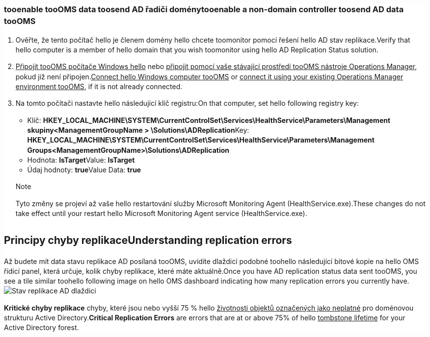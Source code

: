 ### <a name="tooenable-a-non-domain-controller-toosend-ad-data-toooms"></a><span data-ttu-id="8c48b-134">tooenable tooOMS data toosend AD řadiči domény</span><span class="sxs-lookup"><span data-stu-id="8c48b-134">tooenable a non-domain controller toosend AD data tooOMS</span></span>
1. <span data-ttu-id="8c48b-135">Ověřte, že tento počítač hello je členem domény hello chcete toomonitor pomocí řešení hello AD stav replikace.</span><span class="sxs-lookup"><span data-stu-id="8c48b-135">Verify that hello computer is a member of hello domain that you wish toomonitor using hello AD Replication Status solution.</span></span>
2. <span data-ttu-id="8c48b-136">[Připojit tooOMS počítače Windows hello](log-analytics-windows-agents.md) nebo [připojit pomocí vaše stávající prostředí tooOMS nástroje Operations Manager](log-analytics-om-agents.md), pokud již není připojen.</span><span class="sxs-lookup"><span data-stu-id="8c48b-136">[Connect hello Windows computer tooOMS](log-analytics-windows-agents.md) or [connect it using your existing Operations Manager environment tooOMS](log-analytics-om-agents.md), if it is not already connected.</span></span>
3. <span data-ttu-id="8c48b-137">Na tomto počítači nastavte hello následující klíč registru:</span><span class="sxs-lookup"><span data-stu-id="8c48b-137">On that computer, set hello following registry key:</span></span>

   * <span data-ttu-id="8c48b-138">Klíč: **HKEY_LOCAL_MACHINE\SYSTEM\CurrentControlSet\Services\HealthService\Parameters\Management skupiny\<ManagementGroupName > \Solutions\ADReplication**</span><span class="sxs-lookup"><span data-stu-id="8c48b-138">Key: **HKEY_LOCAL_MACHINE\SYSTEM\CurrentControlSet\Services\HealthService\Parameters\Management Groups\<ManagementGroupName>\Solutions\ADReplication**</span></span>
   * <span data-ttu-id="8c48b-139">Hodnota: **IsTarget**</span><span class="sxs-lookup"><span data-stu-id="8c48b-139">Value: **IsTarget**</span></span>
   * <span data-ttu-id="8c48b-140">Údaj hodnoty: **true**</span><span class="sxs-lookup"><span data-stu-id="8c48b-140">Value Data: **true**</span></span>

   > [!NOTE]
   > <span data-ttu-id="8c48b-141">Tyto změny se projeví až vaše hello restartování služby Microsoft Monitoring Agent (HealthService.exe).</span><span class="sxs-lookup"><span data-stu-id="8c48b-141">These changes do not take effect until your restart hello Microsoft Monitoring Agent service (HealthService.exe).</span></span>
   >
   >

## <a name="understanding-replication-errors"></a><span data-ttu-id="8c48b-142">Principy chyby replikace</span><span class="sxs-lookup"><span data-stu-id="8c48b-142">Understanding replication errors</span></span>
<span data-ttu-id="8c48b-143">Až budete mít data stavu replikace AD posílaná tooOMS, uvidíte dlaždici podobné toohello následující bitové kopie na hello OMS řídicí panel, která určuje, kolik chyby replikace, které máte aktuálně.</span><span class="sxs-lookup"><span data-stu-id="8c48b-143">Once you have AD replication status data sent tooOMS, you see a tile similar toohello following image on hello OMS dashboard indicating how many replication errors you currently have.</span></span>  
![Stav replikace AD dlaždici](./media/log-analytics-ad-replication-status/oms-ad-replication-tile.png)

<span data-ttu-id="8c48b-145">**Kritické chyby replikace** chyby, které jsou nebo vyšší 75 % hello [životnosti objektů označených jako neplatné](https://technet.microsoft.com/library/cc784932%28v=ws.10%29.aspx) pro doménovou strukturu Active Directory.</span><span class="sxs-lookup"><span data-stu-id="8c48b-145">**Critical Replication Errors** are errors that are at or above 75% of hello [tombstone lifetime](https://technet.microsoft.com/library/cc784932%28v=ws.10%29.aspx) for your Active Directory forest.</span></span>
